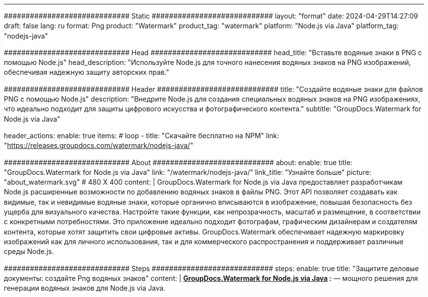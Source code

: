 
---
############################# Static ############################
layout: "format"
date:  2024-04-29T14:27:09
draft: false
lang: ru
format: Png
product: "Watermark"
product_tag: "watermark"
platform: "Node.js via Java"
platform_tag: "nodejs-java"

############################# Head ############################
head_title: "Вставьте водяные знаки в PNG с помощью Node.js"
head_description: "Используйте Node.js для точного нанесения водяных знаков на PNG изображений, обеспечивая надежную защиту авторских прав."

############################# Header ############################
title: "Создайте водяные знаки для файлов PNG с помощью Node.js" 
description: "Внедрите Node.js для создания специальных водяных знаков на PNG изображениях, что идеально подходит для защиты цифрового искусства и фотографического контента."
subtitle: "GroupDocs.Watermark for Node.js via Java" 

header_actions:
  enable: true
  items:
    #  loop
    - title: "Скачайте бесплатно на NPM"
      link: "https://releases.groupdocs.com/watermark/nodejs-java/"
      
############################# About ############################
about:
    enable: true
    title: "GroupDocs.Watermark for Node.js via Java"
    link: "/watermark/nodejs-java/"
    link_title: "Узнайте больше"
    picture: "about_watermark.svg" # 480 X 400
    content: |
       GroupDocs.Watermark for Node.js via Java предоставляет разработчикам Node.js расширенные возможности по добавлению водяных знаков в файлы PNG. Этот API позволяет создавать как видимые, так и невидимые водяные знаки, которые органично вписываются в изображение, повышая безопасность без ущерба для визуального качества. Настройте такие функции, как непрозрачность, масштаб и размещение, в соответствии с конкретными потребностями. Это приложение идеально подходит фотографам, графическим дизайнерам и создателям контента, которые хотят защитить свои цифровые активы. GroupDocs.Watermark обеспечивает надежную маркировку изображений как для личного использования, так и для коммерческого распространения и поддерживает различные среды Node.js.

############################# Steps ############################
steps:
    enable: true
    title: "Защитите деловые документы: создайте Png водяных знаков"
    content: |
      **[GroupDocs.Watermark for Node.js via Java](https://products.groupdocs.com/watermark/nodejs-java/) :** — мощного решения для генерации водяных знаков для Node.js via Java.
      